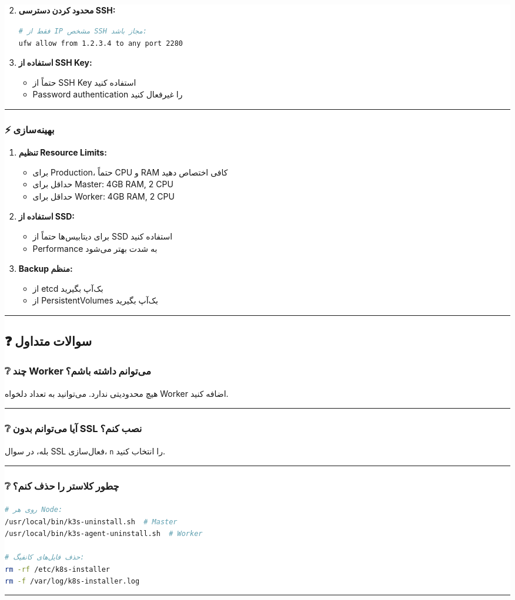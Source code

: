 2. **محدود کردن دسترسی SSH:**
   ```bash
   # فقط از IP مشخص SSH مجاز باشد:
   ufw allow from 1.2.3.4 to any port 2280
   ```

3. **استفاده از SSH Key:**
   - حتماً از SSH Key استفاده کنید
   - Password authentication را غیرفعال کنید

---

### ⚡ بهینه‌سازی

1. **تنظیم Resource Limits:**
   - برای Production، حتماً CPU و RAM کافی اختصاص دهید
   - حداقل برای Master: 4GB RAM, 2 CPU
   - حداقل برای Worker: 4GB RAM, 2 CPU

2. **استفاده از SSD:**
   - برای دیتابیس‌ها حتماً از SSD استفاده کنید
   - Performance به شدت بهتر می‌شود

3. **Backup منظم:**
   - از etcd بک‌آپ بگیرید
   - از PersistentVolumes بک‌آپ بگیرید

---

## ❓ سوالات متداول

### ❔ چند Worker می‌توانم داشته باشم؟

هیچ محدودیتی ندارد. می‌توانید به تعداد دلخواه Worker اضافه کنید.

---

### ❔ آیا می‌توانم بدون SSL نصب کنم؟

بله، در سوال SSL فعال‌سازی، `n` را انتخاب کنید.

---

### ❔ چطور کلاستر را حذف کنم؟

```bash
# روی هر Node:
/usr/local/bin/k3s-uninstall.sh  # Master
/usr/local/bin/k3s-agent-uninstall.sh  # Worker

# حذف فایل‌های کانفیگ:
rm -rf /etc/k8s-installer
rm -f /var/log/k8s-installer.log
```

---